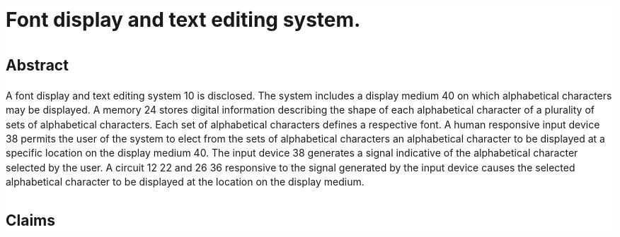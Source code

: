 # Font display and text editing system.

## Abstract
A font display and text editing system 10 is disclosed. The system includes a display medium 40 on which alphabetical characters may be displayed. A memory 24 stores digital information describing the shape of each alphabetical character of a plurality of sets of alphabetical characters. Each set of alphabetical characters defines a respective font. A human responsive input device 38 permits the user of the system to elect from the sets of alphabetical characters an alphabetical character to be displayed at a specific location on the display medium 40. The input device 38 generates a signal indicative of the alphabetical character selected by the user. A circuit 12 22 and 26 36 responsive to the signal generated by the input device causes the selected alphabetical character to be displayed at the location on the display medium.

## Claims